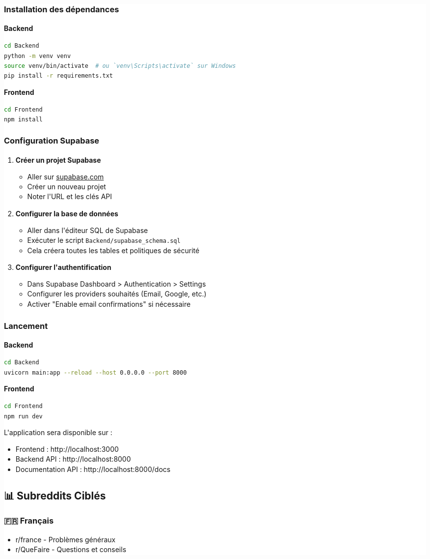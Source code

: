 ### Installation des dépendances

**Backend**
```bash
cd Backend
python -m venv venv
source venv/bin/activate  # ou `venv\Scripts\activate` sur Windows
pip install -r requirements.txt
```

**Frontend**
```bash
cd Frontend
npm install
```

### Configuration Supabase

1. **Créer un projet Supabase**
   - Aller sur [supabase.com](https://supabase.com)
   - Créer un nouveau projet
   - Noter l'URL et les clés API

2. **Configurer la base de données**
   - Aller dans l'éditeur SQL de Supabase
   - Exécuter le script `Backend/supabase_schema.sql`
   - Cela créera toutes les tables et politiques de sécurité

3. **Configurer l'authentification**
   - Dans Supabase Dashboard > Authentication > Settings
   - Configurer les providers souhaités (Email, Google, etc.)
   - Activer "Enable email confirmations" si nécessaire

### Lancement

**Backend**
```bash
cd Backend
uvicorn main:app --reload --host 0.0.0.0 --port 8000
```

**Frontend**
```bash
cd Frontend
npm run dev
```

L'application sera disponible sur :
- Frontend : http://localhost:3000
- Backend API : http://localhost:8000
- Documentation API : http://localhost:8000/docs

## 📊 Subreddits Ciblés

### 🇫🇷 Français
- r/france - Problèmes généraux
- r/QueFaire - Questions et conseils
